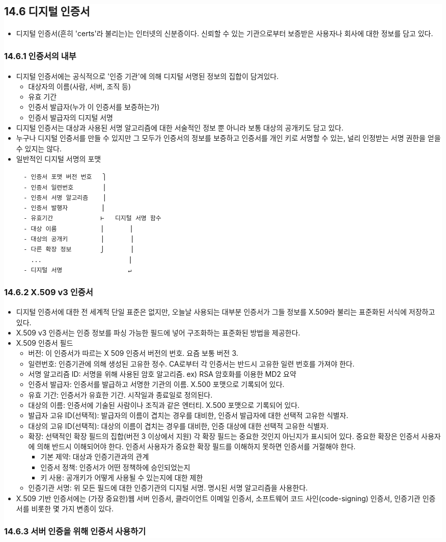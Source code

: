 ## 14.6 디지털 인증서

* 디지털 인증서(흔히 'certs'라 불리는)는 인터넷의 신분증이다. 신뢰할 수 있는 기관으로부터 보증받은 사용자나 회사에 대한 정보를 담고 있다.

### 14.6.1 인증서의 내부

* 디지털 인증서에는 공식적으로 '인증 기관'에 의해 디지털 서명된 정보의 집합이 담겨있다.
  * 대상자의 이름(사람, 서버, 조직 등)
  * 유효 기간
  * 인증서 발급자(누가 이 인증서를 보증하는가)
  * 인증서 발급자의 디지털 서명
* 디지털 인증서는 대상과 사용된 서명 알고리즘에 대한 서술적인 정보 뿐 아니라 보통 대상의 공개키도 담고 있다.
* 누구나 디지털 인증서를 만들 수 있지만 그 모두가 인증서의 정보를 보증하고 인증서를 개인 키로 서명할 수 있는, 널리 인정받는 서명 권한을 얻을 수 있지는 않다.
* 일반적인 디지털 서명의 포맷
  ```
    - 인증서 포맷 버전 번호   ⎫
    - 인증서 일련번호        ⎪
    - 인증서 서명 알고리즘    ⎪
    - 인증서 발행자         ⎟
    - 유효기간             ⊢   디지털 서명 함수
    - 대상 이름            ⎪       ⎪
    - 대상의 공개키         ⎪       ⎟
    - 다른 확장 정보        ⎭       ⎟
      ...                        ⎜
    - 디지털 서명                  ↵
  ```

### 14.6.2 X.509 v3 인증서

* 디지털 인증서에 대한 전 세계적 단일 표준은 없지만, 오늘날 사용되는 대부분 인증서가 그들 정보를 X.509라 불리는 표준화된 서식에 저장하고 있다.
* X.509 v3 인증서는 인증 정보를 파싱 가능한 필드에 넣어 구조화하는 표준화된 방법을 제공한다.
* X.509 인증서 필드
  * 버전: 이 인증서가 따르는 X 509 인증서 버전의 번호. 요즘 보통 버전 3.
  * 일련번호: 인증기관에 의해 생성된 고유한 정수. CA로부터 각 인증서는 반드시 고유한 일련 번호를 가져야 한다.
  * 서명 알고리즘 ID: 서명을 위해 사용된 암호 알고리즘. ex) RSA 암호화를 이용한 MD2 요약
  * 인증서 발급자: 인증서를 발급하고 서명한 기관의 이름. X.500 포맷으로 기록되어 있다.
  * 유효 기간: 인증서가 유효한 기간. 시작일과 종료일로 정의된다.
  * 대상의 이름: 인증서에 기술된 사람이나 조직과 같은 엔터티. X.500 포맷으로 기록되어 있다.
  * 발급자 고유 ID(선택적): 발급자의 이름이 겹치는 경우를 대비한, 인증서 발급자에 대한 선택적 고유한 식별자.
  * 대상의 고유 ID(선택적): 대상의 이름이 겹치는 경우를 대비한, 인증 대상에 대한 선택적 고유한 식별자.
  * 확장: 선택적인 확장 필드의 집합(버전 3 이상에서 지원) 각 확장 필드는 중요한 것인지 아닌지가 표시되어 있다. 중요한 확장은 인증서 사용자에 의해 반드시 이해되어야 한다. 인증서 사용자가 중요한 확장 필드를 이해하지 못하면 인증서를 거절해야 한다.
    * 기본 제약: 대상과 인증기관과의 관계
    * 인증서 정책: 인증서가 어떤 정책하에 승인되었는지
    * 키 사용: 공개키가 어떻게 사용될 수 있는지에 대한 제한
  * 인증기관 서명: 위 모든 필드에 대한 인증기관의 디지털 서명. 명시된 서명 알고리즘을 사용한다.
* X.509 기반 인증서에는 (가장 중요한)웹 서버 인증서, 클라이언트 이메일 인증서, 소프트웨어 코드 사인(code-signing) 인증서, 인증기관 인증서를 비롯한 몇 가지 변종이 있다.

### 14.6.3 서버 인증을 위해 인증서 사용하기
